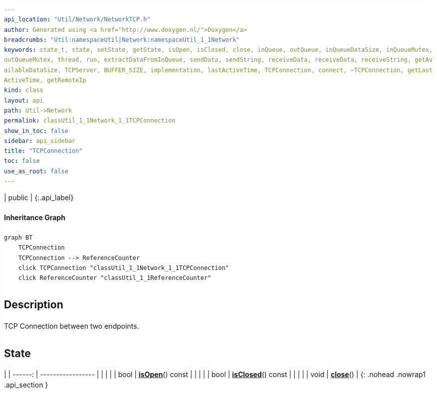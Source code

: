 ```yaml
---
api_location: "Util/Network/NetworkTCP.h"
author: Generated using <a href="http://www.doxygen.nl/">Doxygen</a>
breadcrumbs: "Util:namespaceUtil|Network:namespaceUtil_1_1Network"
keywords: state_t, state, setState, getState, isOpen, isClosed, close, inQueue, outQueue, inQueueDataSize, inQueueMutex, outQueueMutex, thread, run, extractDataFromInQueue, sendData, sendString, receiveData, receiveData, receiveString, getAvailableDataSize, TCPServer, BUFFER_SIZE, implementation, lastActiveTime, TCPConnection, connect, ~TCPConnection, getLastActiveTime, getRemoteIp
kind: class
layout: api
path: Util->Network
permalink: classUtil_1_1Network_1_1TCPConnection
show_in_toc: false
sidebar: api_sidebar
title: "TCPConnection"
toc: false
use_as_root: false
---
```


| public |
{:.api_label}

#### Inheritance Graph

```mermaid
graph BT
	TCPConnection
	TCPConnection --> ReferenceCounter
	click TCPConnection "classUtil_1_1Network_1_1TCPConnection"
	click ReferenceCounter "classUtil_1_1ReferenceCounter"
```

## Description



TCP Connection between two endpoints.



## State

|
| ------: | ----------------- |
|  | |
| bool | **[isOpen](#classUtil_1_1Network_1_1TCPConnection_1a297a1171cf824d1c755ae5a5b871657a)**() const |
|  | |
| bool | **[isClosed](#classUtil_1_1Network_1_1TCPConnection_1a48fd5767241a625d9e0b37f511765aa1)**() const |
|  | |
| void | **[close](#classUtil_1_1Network_1_1TCPConnection_1a433369e8696ac75664f057cdce0e0011)**() |
{: .nohead .nowrap1 .api_section }
